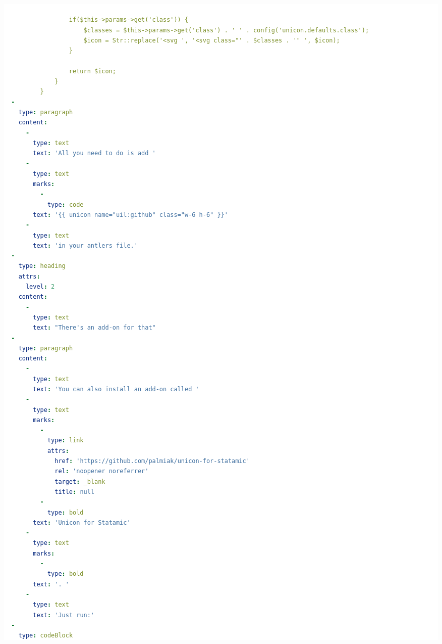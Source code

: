 ```yaml

                  if($this->params->get('class')) {
                      $classes = $this->params->get('class') . ' ' . config('unicon.defaults.class');
                      $icon = Str::replace('<svg ', '<svg class="' . $classes . '" ', $icon);
                  }

                  return $icon;
              }
          }
  -
    type: paragraph
    content:
      -
        type: text
        text: 'All you need to do is add '
      -
        type: text
        marks:
          -
            type: code
        text: '{{ unicon name="uil:github" class="w-6 h-6" }}'
      -
        type: text
        text: 'in your antlers file.'
  -
    type: heading
    attrs:
      level: 2
    content:
      -
        type: text
        text: "There's an add-on for that"
  -
    type: paragraph
    content:
      -
        type: text
        text: 'You can also install an add-on called '
      -
        type: text
        marks:
          -
            type: link
            attrs:
              href: 'https://github.com/palmiak/unicon-for-statamic'
              rel: 'noopener noreferrer'
              target: _blank
              title: null
          -
            type: bold
        text: 'Unicon for Statamic'
      -
        type: text
        marks:
          -
            type: bold
        text: '. '
      -
        type: text
        text: 'Just run:'
  -
    type: codeBlock
```